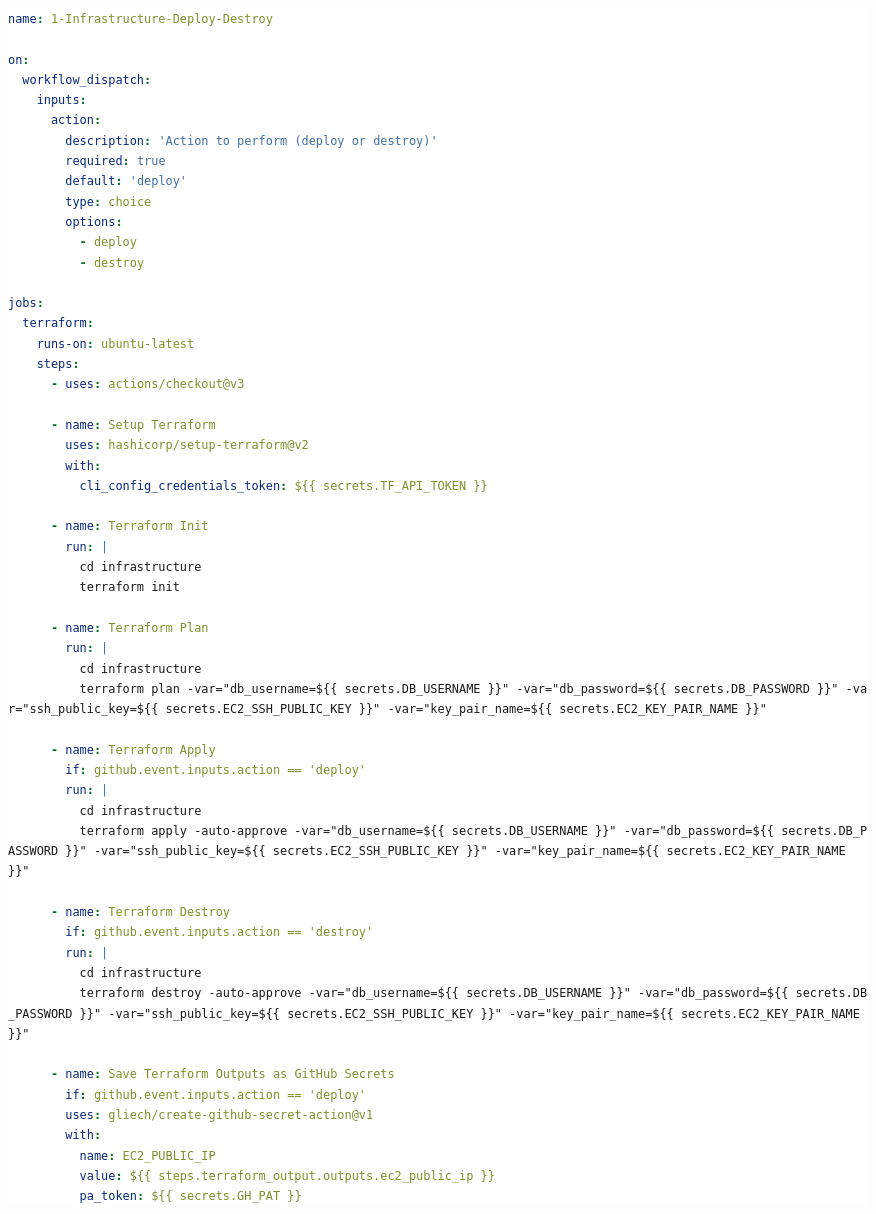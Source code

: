 ```yaml
name: 1-Infrastructure-Deploy-Destroy

on:
  workflow_dispatch:
    inputs:
      action:
        description: 'Action to perform (deploy or destroy)'
        required: true
        default: 'deploy'
        type: choice
        options:
          - deploy
          - destroy

jobs:
  terraform:
    runs-on: ubuntu-latest
    steps:
      - uses: actions/checkout@v3

      - name: Setup Terraform
        uses: hashicorp/setup-terraform@v2
        with:
          cli_config_credentials_token: ${{ secrets.TF_API_TOKEN }}

      - name: Terraform Init
        run: |
          cd infrastructure
          terraform init

      - name: Terraform Plan
        run: |
          cd infrastructure
          terraform plan -var="db_username=${{ secrets.DB_USERNAME }}" -var="db_password=${{ secrets.DB_PASSWORD }}" -var="ssh_public_key=${{ secrets.EC2_SSH_PUBLIC_KEY }}" -var="key_pair_name=${{ secrets.EC2_KEY_PAIR_NAME }}"

      - name: Terraform Apply
        if: github.event.inputs.action == 'deploy'
        run: |
          cd infrastructure
          terraform apply -auto-approve -var="db_username=${{ secrets.DB_USERNAME }}" -var="db_password=${{ secrets.DB_PASSWORD }}" -var="ssh_public_key=${{ secrets.EC2_SSH_PUBLIC_KEY }}" -var="key_pair_name=${{ secrets.EC2_KEY_PAIR_NAME }}"

      - name: Terraform Destroy
        if: github.event.inputs.action == 'destroy'
        run: |
          cd infrastructure
          terraform destroy -auto-approve -var="db_username=${{ secrets.DB_USERNAME }}" -var="db_password=${{ secrets.DB_PASSWORD }}" -var="ssh_public_key=${{ secrets.EC2_SSH_PUBLIC_KEY }}" -var="key_pair_name=${{ secrets.EC2_KEY_PAIR_NAME }}"

      - name: Save Terraform Outputs as GitHub Secrets
        if: github.event.inputs.action == 'deploy'
        uses: gliech/create-github-secret-action@v1
        with:
          name: EC2_PUBLIC_IP
          value: ${{ steps.terraform_output.outputs.ec2_public_ip }}
          pa_token: ${{ secrets.GH_PAT }}
```
